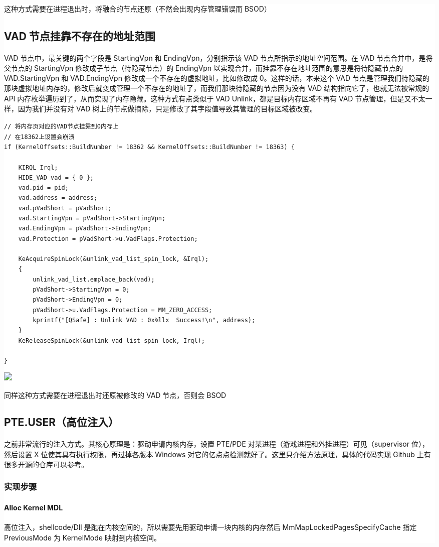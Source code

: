 这种方式需要在进程退出时，将融合的节点还原（不然会出现内存管理错误而 BSOD）

**VAD 节点挂靠不存在的地址范围**
--------------------

VAD 节点中，最关键的两个字段是 StartingVpn 和 EndingVpn，分别指示该 VAD 节点所指示的地址空间范围。在 VAD 节点合并中，是将父节点的 StartingVpn 修改成子节点（待隐藏节点）的 EndingVpn 以实现合并，而挂靠不存在地址范围的意思是将待隐藏节点的 VAD.StartingVpn 和 VAD.EndingVpn 修改成一个不存在的虚拟地址，比如修改成 0。这样的话，本来这个 VAD 节点是管理我们待隐藏的那块虚拟地址内存的，修改后就变成管理一个不存在的地址了，而我们那块待隐藏的节点因为没有 VAD 结构指向它了，也就无法被常规的 API 内存枚举遍历到了，从而实现了内存隐藏。这种方式有点类似于 VAD Unlink，都是目标内存区域不再有 VAD 节点管理，但是又不太一样，因为我们并没有对 VAD 树上的节点做摘除，只是修改了其字段值导致其管理的目标区域被改变。

```
// 将内存页对应的VAD节点挂靠到0内存上
// 在18362上设置会崩溃
if (KernelOffsets::BuildNumber != 18362 && KernelOffsets::BuildNumber != 18363) {
 
    KIRQL Irql;
    HIDE_VAD vad = { 0 };
    vad.pid = pid;
    vad.address = address;
    vad.pVadShort = pVadShort;
    vad.StartingVpn = pVadShort->StartingVpn;
    vad.EndingVpn = pVadShort->EndingVpn;
    vad.Protection = pVadShort->u.VadFlags.Protection;
 
    KeAcquireSpinLock(&unlink_vad_list_spin_lock, &Irql);
    {
        unlink_vad_list.emplace_back(vad);
        pVadShort->StartingVpn = 0;
        pVadShort->EndingVpn = 0;
        pVadShort->u.VadFlags.Protection = MM_ZERO_ACCESS;
        kprintf("[QSafe] : Unlink VAD : 0x%llx  Success!\n", address);
    }
    KeReleaseSpinLock(&unlink_vad_list_spin_lock, Irql);
 
}

```

![](https://bbs.kanxue.com/upload/attach/202406/925317_Y8Z8VDERXFP3CFE.webp)

同样这种方式需要在进程退出时还原被修改的 VAD 节点，否则会 BSOD

**PTE.USER（高位注入）**
------------------

之前非常流行的注入方式。其核心原理是：驱动申请内核内存，设置 PTE/PDE 对某进程（游戏进程和外挂进程）可见（supervisor 位），然后设置 X 位使其具有执行权限，再过掉各版本 Windows 对它的亿点点检测就好了。这里只介绍方法原理，具体的代码实现 Github 上有很多开源的仓库可以参考。

### **实现步骤**

#### Alloc Kernel MDL

高位注入，shellcode/Dll 是跑在内核空间的，所以需要先用驱动申请一块内核的内存然后 MmMapLockedPagesSpecifyCache 指定 PreviousMode 为 KernelMode 映射到内核空间。
